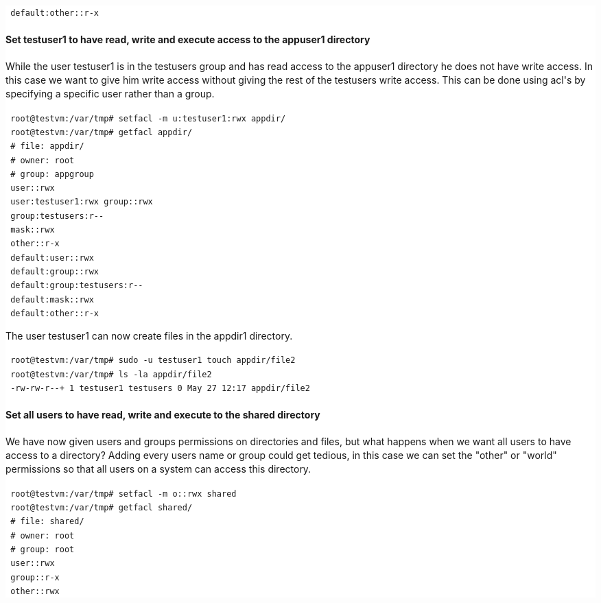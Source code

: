      default:other::r-x

#### Set testuser1 to have read, write and execute access to the appuser1 directory

While the user testuser1 is in the testusers group and has read access to the appuser1 directory he does not have write access. In this case we want to give him write access without giving the rest of the testusers write access. This can be done using acl's by specifying a specific user rather than a group.
     
     root@testvm:/var/tmp# setfacl -m u:testuser1:rwx appdir/
     root@testvm:/var/tmp# getfacl appdir/
     # file: appdir/
     # owner: root
     # group: appgroup
     user::rwx
     user:testuser1:rwx group::rwx
     group:testusers:r--
     mask::rwx
     other::r-x
     default:user::rwx
     default:group::rwx
     default:group:testusers:r--
     default:mask::rwx
     default:other::r-x

The user testuser1 can now create files in the appdir1 directory.
     
     root@testvm:/var/tmp# sudo -u testuser1 touch appdir/file2
     root@testvm:/var/tmp# ls -la appdir/file2
     -rw-rw-r--+ 1 testuser1 testusers 0 May 27 12:17 appdir/file2

#### Set all users to have read, write and execute to the shared directory

We have now given users and groups permissions on directories and files, but what happens when we want all users to have access to a directory? Adding every users name or group could get tedious, in this case we can set the "other" or "world" permissions so that all users on a system can access this directory.
     
     root@testvm:/var/tmp# setfacl -m o::rwx shared
     root@testvm:/var/tmp# getfacl shared/
     # file: shared/
     # owner: root
     # group: root
     user::rwx
     group::r-x
     other::rwx
